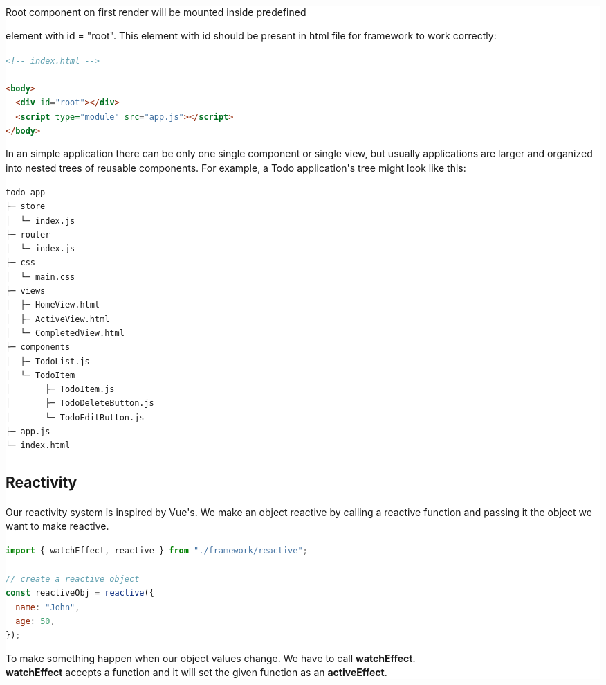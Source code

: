 Root component on first render will be mounted inside predefined <div></div> element with id = "root". This element with id should be present in html file for framework to work correctly:

```html
<!-- index.html -->

<body>
  <div id="root"></div>
  <script type="module" src="app.js"></script>
</body>
```

In an simple application there can be only one single component or single view, but usually applications are larger and organized into nested trees of reusable components. For example, a Todo application's tree might look like this:

```
todo-app
├─ store
│  └─ index.js
├─ router
│  └─ index.js
├─ css
│  └─ main.css
├─ views
│  ├─ HomeView.html
│  ├─ ActiveView.html
│  └─ CompletedView.html
├─ components
│  ├─ TodoList.js
│  └─ TodoItem
│       ├─ TodoItem.js
│       ├─ TodoDeleteButton.js
│       └─ TodoEditButton.js
├─ app.js
└─ index.html
```

## Reactivity

Our reactivity system is inspired by Vue's. We make an object reactive by calling a reactive function and passing it the object we want to make reactive.

```js
import { watchEffect, reactive } from "./framework/reactive";

// create a reactive object
const reactiveObj = reactive({
  name: "John",
  age: 50,
});
```

To make something happen when our object values change. We have to call **watchEffect**.<br>
**watchEffect** accepts a function and it will set the given function as an **activeEffect**.

